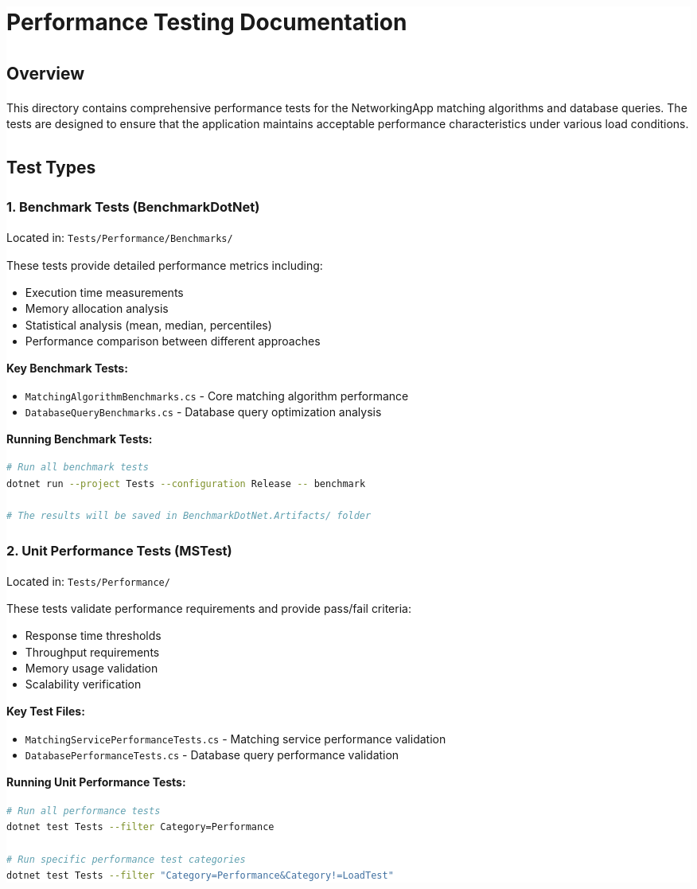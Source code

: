 # Performance Testing Documentation

## Overview

This directory contains comprehensive performance tests for the NetworkingApp matching algorithms and database queries. The tests are designed to ensure that the application maintains acceptable performance characteristics under various load conditions.

## Test Types

### 1. Benchmark Tests (BenchmarkDotNet)

Located in: `Tests/Performance/Benchmarks/`

These tests provide detailed performance metrics including:
- Execution time measurements
- Memory allocation analysis
- Statistical analysis (mean, median, percentiles)
- Performance comparison between different approaches

**Key Benchmark Tests:**
- `MatchingAlgorithmBenchmarks.cs` - Core matching algorithm performance
- `DatabaseQueryBenchmarks.cs` - Database query optimization analysis

**Running Benchmark Tests:**
```bash
# Run all benchmark tests
dotnet run --project Tests --configuration Release -- benchmark

# The results will be saved in BenchmarkDotNet.Artifacts/ folder
```

### 2. Unit Performance Tests (MSTest)

Located in: `Tests/Performance/`

These tests validate performance requirements and provide pass/fail criteria:
- Response time thresholds
- Throughput requirements
- Memory usage validation
- Scalability verification

**Key Test Files:**
- `MatchingServicePerformanceTests.cs` - Matching service performance validation
- `DatabasePerformanceTests.cs` - Database query performance validation

**Running Unit Performance Tests:**
```bash
# Run all performance tests
dotnet test Tests --filter Category=Performance

# Run specific performance test categories
dotnet test Tests --filter "Category=Performance&Category!=LoadTest"
```
